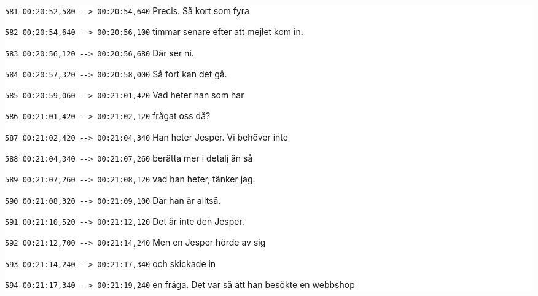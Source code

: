 

`581 00:20:52,580 --> 00:20:54,640`
Precis. Så kort som fyra



`582 00:20:54,640 --> 00:20:56,100`
timmar senare efter att mejlet kom in.



`583 00:20:56,120 --> 00:20:56,680`
Där ser ni.



`584 00:20:57,320 --> 00:20:58,000`
Så fort kan det gå.



`585 00:20:59,060 --> 00:21:01,420`
Vad heter han som har



`586 00:21:01,420 --> 00:21:02,120`
frågat oss då?



`587 00:21:02,420 --> 00:21:04,340`
Han heter Jesper. Vi behöver inte



`588 00:21:04,340 --> 00:21:07,260`
berätta mer i detalj än så



`589 00:21:07,260 --> 00:21:08,120`
vad han heter, tänker jag.



`590 00:21:08,320 --> 00:21:09,100`
Där han är alltså.



`591 00:21:10,520 --> 00:21:12,120`
Det är inte den Jesper.



`592 00:21:12,700 --> 00:21:14,240`
Men en Jesper hörde av sig



`593 00:21:14,240 --> 00:21:17,340`
och skickade in



`594 00:21:17,340 --> 00:21:19,240`
en fråga. Det var så att han besökte en webbshop
